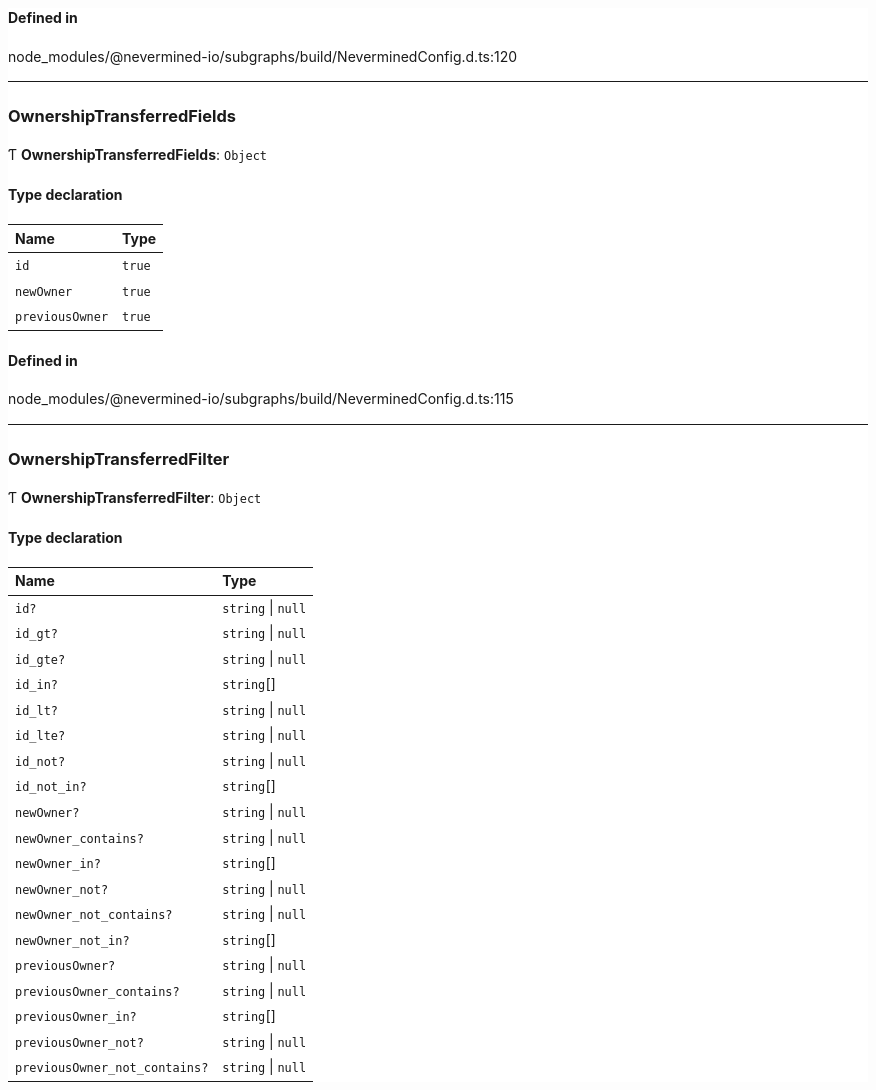 #### Defined in

node_modules/@nevermined-io/subgraphs/build/NeverminedConfig.d.ts:120

---

### OwnershipTransferredFields

Ƭ **OwnershipTransferredFields**: `Object`

#### Type declaration

| Name            | Type   |
| :-------------- | :----- |
| `id`            | `true` |
| `newOwner`      | `true` |
| `previousOwner` | `true` |

#### Defined in

node_modules/@nevermined-io/subgraphs/build/NeverminedConfig.d.ts:115

---

### OwnershipTransferredFilter

Ƭ **OwnershipTransferredFilter**: `Object`

#### Type declaration

| Name                          | Type               |
| :---------------------------- | :----------------- |
| `id?`                         | `string` \| `null` |
| `id_gt?`                      | `string` \| `null` |
| `id_gte?`                     | `string` \| `null` |
| `id_in?`                      | `string`[]         |
| `id_lt?`                      | `string` \| `null` |
| `id_lte?`                     | `string` \| `null` |
| `id_not?`                     | `string` \| `null` |
| `id_not_in?`                  | `string`[]         |
| `newOwner?`                   | `string` \| `null` |
| `newOwner_contains?`          | `string` \| `null` |
| `newOwner_in?`                | `string`[]         |
| `newOwner_not?`               | `string` \| `null` |
| `newOwner_not_contains?`      | `string` \| `null` |
| `newOwner_not_in?`            | `string`[]         |
| `previousOwner?`              | `string` \| `null` |
| `previousOwner_contains?`     | `string` \| `null` |
| `previousOwner_in?`           | `string`[]         |
| `previousOwner_not?`          | `string` \| `null` |
| `previousOwner_not_contains?` | `string` \| `null` |